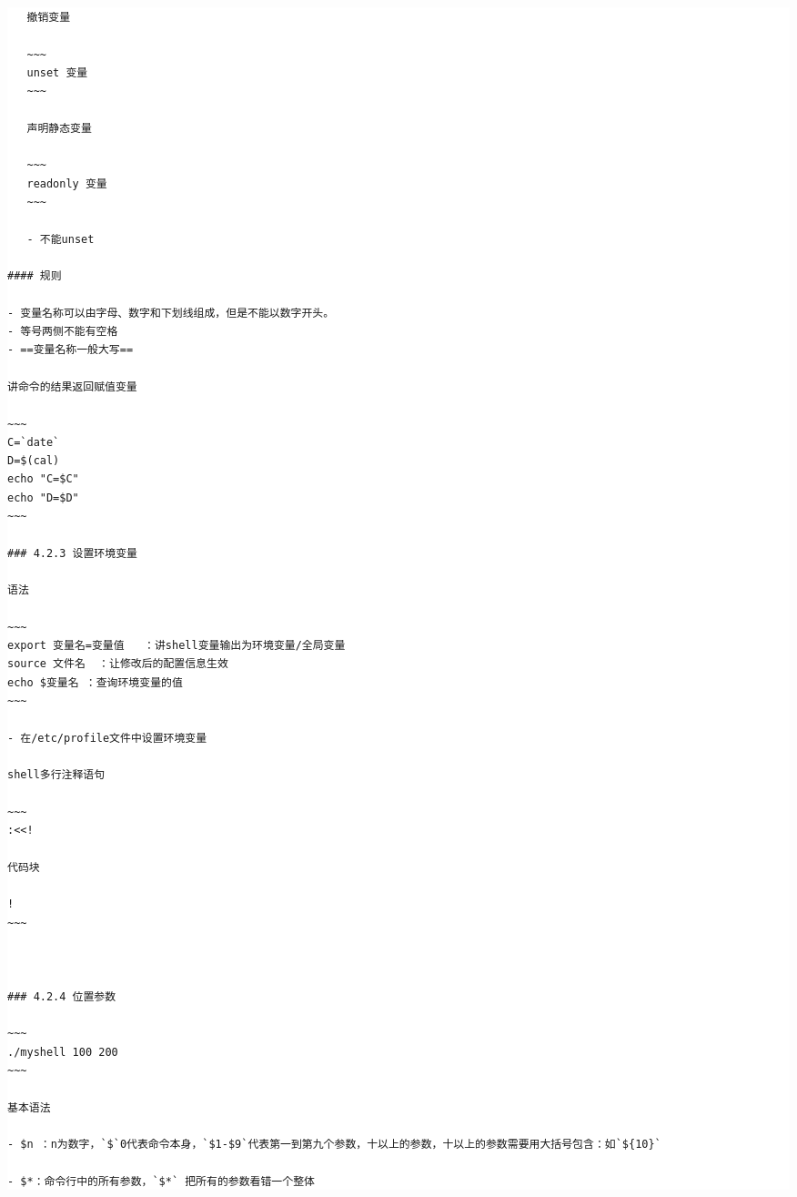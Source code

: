 ~~~~
   撤销变量

   ~~~
   unset 变量
   ~~~

   声明静态变量

   ~~~
   readonly 变量
   ~~~

   - 不能unset

#### 规则

- 变量名称可以由字母、数字和下划线组成，但是不能以数字开头。
- 等号两侧不能有空格
- ==变量名称一般大写== 

讲命令的结果返回赋值变量

~~~
C=`date`
D=$(cal)
echo "C=$C"
echo "D=$D"
~~~

### 4.2.3 设置环境变量

语法

~~~
export 变量名=变量值   ：讲shell变量输出为环境变量/全局变量
source 文件名  ：让修改后的配置信息生效
echo $变量名 ：查询环境变量的值
~~~

- 在/etc/profile文件中设置环境变量

shell多行注释语句

~~~
:<<!

代码块

!
~~~



### 4.2.4 位置参数

~~~
./myshell 100 200
~~~

基本语法

- $n ：n为数字，`$`0代表命令本身，`$1-$9`代表第一到第九个参数，十以上的参数，十以上的参数需要用大括号包含：如`${10}` 

- $*：命令行中的所有参数，`$*` 把所有的参数看错一个整体

~~~~